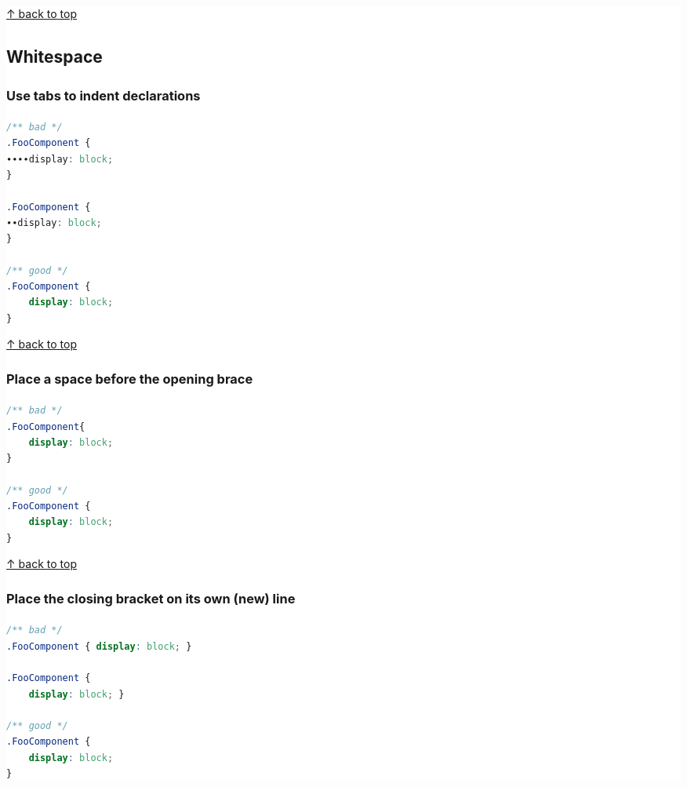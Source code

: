 [↑ back to top](#table-of-contents)

## Whitespace

### Use tabs to indent declarations

```css
/** bad */
.FooComponent {
∙∙∙∙display: block;
}

.FooComponent {
∙∙display: block;
}

/** good */
.FooComponent {
	display: block;
}
```

[↑ back to top](#table-of-contents)

### Place a space before the opening brace

```css
/** bad */
.FooComponent{
	display: block;
}

/** good */
.FooComponent {
	display: block;
}
```

[↑ back to top](#table-of-contents)

### Place the closing bracket on its own (new) line

```css
/** bad */
.FooComponent {	display: block; }

.FooComponent {
	display: block; }

/** good */
.FooComponent {
	display: block;
}
```
